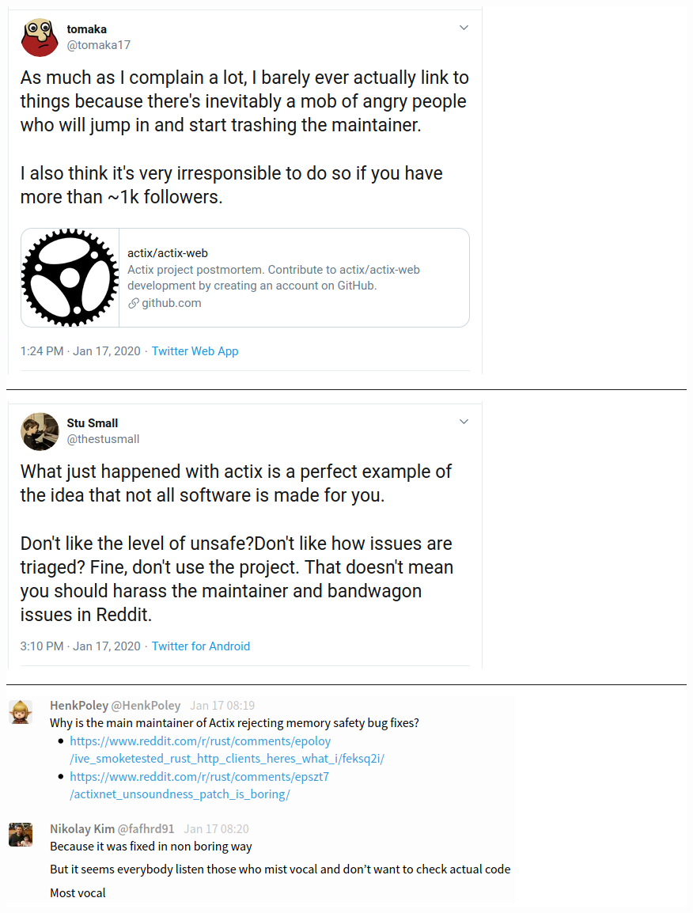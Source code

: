 
<a href="https://twitter.com/tomaka17"><img src="img/response_4.png" alt="actix community response" /></a>

---

<a href="https://twitter.com/thestusmall/status/1218173715671855107"><img src="img/response_5.png" alt="actix community response" /></a>

---

<a href="https://gitter.im/actix/actix?at=5e2160575cd796466064c42b"><img src="img/response_6.png" alt="actix community response" /></a>
